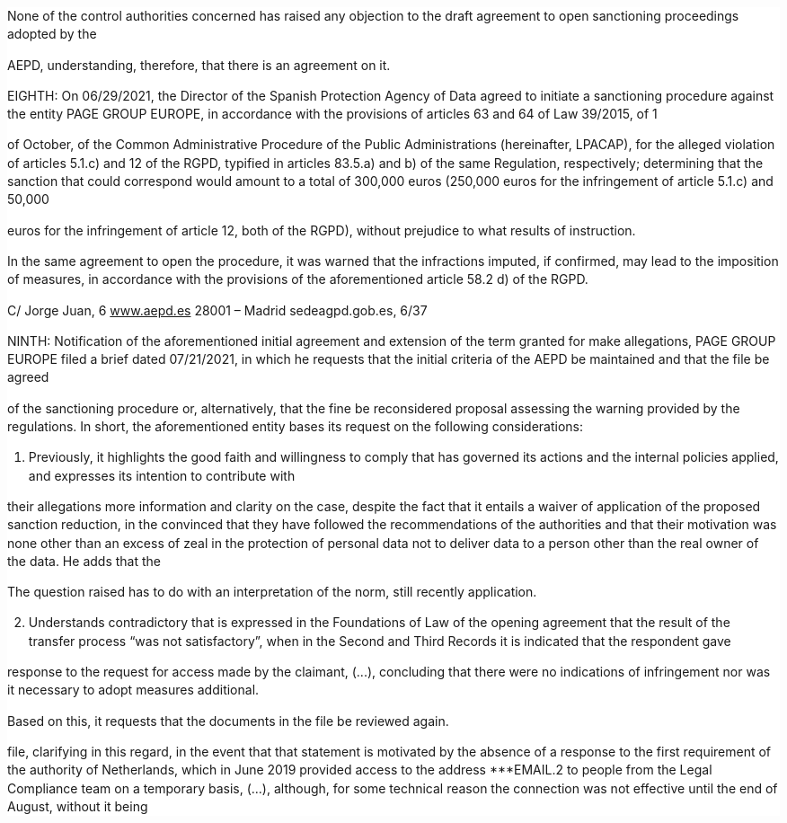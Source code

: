 None of the control authorities concerned has raised any objection to the
draft agreement to open sanctioning proceedings adopted by the

AEPD, understanding, therefore, that there is an agreement on it.

EIGHTH: On 06/29/2021, the Director of the Spanish Protection Agency
of Data agreed to initiate a sanctioning procedure against the entity PAGE GROUP
EUROPE, in accordance with the provisions of articles 63 and 64 of Law 39/2015, of 1

of October, of the Common Administrative Procedure of the Public Administrations
(hereinafter, LPACAP), for the alleged violation of articles 5.1.c) and 12 of the
RGPD, typified in articles 83.5.a) and b) of the same Regulation,
respectively; determining that the sanction that could correspond would amount to
a total of 300,000 euros (250,000 euros for the infringement of article 5.1.c) and 50,000

euros for the infringement of article 12, both of the RGPD), without prejudice to what results
of instruction.

In the same agreement to open the procedure, it was warned that the infractions
imputed, if confirmed, may lead to the imposition of measures, in accordance
with the provisions of the aforementioned article 58.2 d) of the RGPD.

C/ Jorge Juan, 6 www.aepd.es
28001 – Madrid sedeagpd.gob.es, 6/37

NINTH: Notification of the aforementioned initial agreement and extension of the term granted for
make allegations, PAGE GROUP EUROPE filed a brief dated 07/21/2021,
in which he requests that the initial criteria of the AEPD be maintained and that the file be agreed

of the sanctioning procedure or, alternatively, that the fine be reconsidered
proposal assessing the warning provided by the regulations. In short, the aforementioned
entity bases its request on the following considerations:

1. Previously, it highlights the good faith and willingness to comply that has governed
its actions and the internal policies applied, and expresses its intention to contribute with

their allegations more information and clarity on the case, despite the fact that it entails
a waiver of application of the proposed sanction reduction, in the
convinced that they have followed the recommendations of the authorities and that their
motivation was none other than an excess of zeal in the protection of personal data
not to deliver data to a person other than the real owner of the data. He adds that the

The question raised has to do with an interpretation of the norm, still recently
application.

2. Understands contradictory that is expressed in the Foundations of Law of the
opening agreement that the result of the transfer process “was not satisfactory”,
when in the Second and Third Records it is indicated that the respondent gave

response to the request for access made by the claimant, (...), concluding
that there were no indications of infringement nor was it necessary to adopt measures
additional.

Based on this, it requests that the documents in the file be reviewed again.

file, clarifying in this regard, in the event that that statement is
motivated by the absence of a response to the first requirement of the authority of
Netherlands, which in June 2019 provided access to the address \*\*\*EMAIL.2 to
people from the Legal Compliance team on a temporary basis, (...), although, for
some technical reason the connection was not effective until the end of August, without it being

